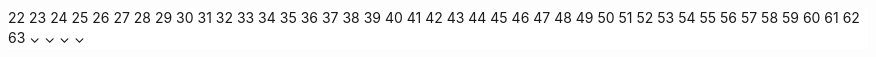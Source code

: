 22
23
24
25
26
27
28
29
30
31
32
33
34
35
36
37
38
39
40
41
42
43
44
45
46
47
48
49
50
51
52
53
54
55
56
57
58
59
60
61
62
63
⌄
⌄
⌄
⌄
<?php

use Illuminate\Database\Migrations\Migration;
use Illuminate\Database\Schema\Blueprint;
use Illuminate\Support\Facades\Schema;
